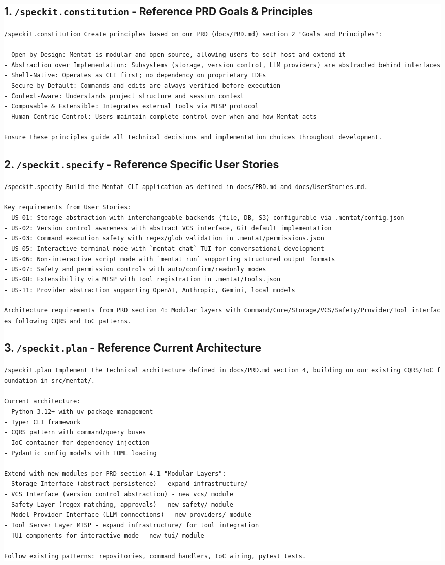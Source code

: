## 1. `/speckit.constitution` - Reference PRD Goals & Principles

```
/speckit.constitution Create principles based on our PRD (docs/PRD.md) section 2 "Goals and Principles":

- Open by Design: Mentat is modular and open source, allowing users to self-host and extend it
- Abstraction over Implementation: Subsystems (storage, version control, LLM providers) are abstracted behind interfaces  
- Shell-Native: Operates as CLI first; no dependency on proprietary IDEs
- Secure by Default: Commands and edits are always verified before execution
- Context-Aware: Understands project structure and session context
- Composable & Extensible: Integrates external tools via MTSP protocol
- Human-Centric Control: Users maintain complete control over when and how Mentat acts

Ensure these principles guide all technical decisions and implementation choices throughout development.
```

## 2. `/speckit.specify` - Reference Specific User Stories

```
/speckit.specify Build the Mentat CLI application as defined in docs/PRD.md and docs/UserStories.md. 

Key requirements from User Stories:
- US-01: Storage abstraction with interchangeable backends (file, DB, S3) configurable via .mentat/config.json
- US-02: Version control awareness with abstract VCS interface, Git default implementation  
- US-03: Command execution safety with regex/glob validation in .mentat/permissions.json
- US-05: Interactive terminal mode with `mentat chat` TUI for conversational development
- US-06: Non-interactive script mode with `mentat run` supporting structured output formats
- US-07: Safety and permission controls with auto/confirm/readonly modes
- US-08: Extensibility via MTSP with tool registration in .mentat/tools.json
- US-11: Provider abstraction supporting OpenAI, Anthropic, Gemini, local models

Architecture requirements from PRD section 4: Modular layers with Command/Core/Storage/VCS/Safety/Provider/Tool interfaces following CQRS and IoC patterns.
```

## 3. `/speckit.plan` - Reference Current Architecture

```
/speckit.plan Implement the technical architecture defined in docs/PRD.md section 4, building on our existing CQRS/IoC foundation in src/mentat/.

Current architecture:
- Python 3.12+ with uv package management
- Typer CLI framework 
- CQRS pattern with command/query buses
- IoC container for dependency injection
- Pydantic config models with TOML loading

Extend with new modules per PRD section 4.1 "Modular Layers":
- Storage Interface (abstract persistence) - expand infrastructure/
- VCS Interface (version control abstraction) - new vcs/ module  
- Safety Layer (regex matching, approvals) - new safety/ module
- Model Provider Interface (LLM connections) - new providers/ module
- Tool Server Layer MTSP - expand infrastructure/ for tool integration
- TUI components for interactive mode - new tui/ module

Follow existing patterns: repositories, command handlers, IoC wiring, pytest tests.
```